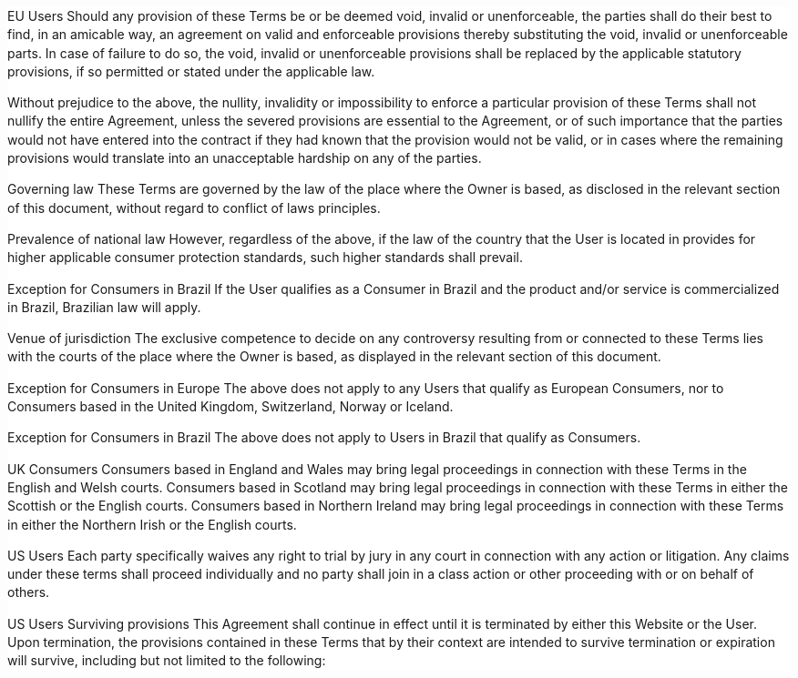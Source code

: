 EU Users
Should any provision of these Terms be or be deemed void, invalid or unenforceable, the parties shall do their best to find, in an amicable way, an agreement on valid and enforceable provisions thereby substituting the void, invalid or unenforceable parts.
In case of failure to do so, the void, invalid or unenforceable provisions shall be replaced by the applicable statutory provisions, if so permitted or stated under the applicable law.

Without prejudice to the above, the nullity, invalidity or impossibility to enforce a particular provision of these Terms shall not nullify the entire Agreement, unless the severed provisions are essential to the Agreement, or of such importance that the parties would not have entered into the contract if they had known that the provision would not be valid, or in cases where the remaining provisions would translate into an unacceptable hardship on any of the parties.

Governing law
These Terms are governed by the law of the place where the Owner is based, as disclosed in the relevant section of this document, without regard to conflict of laws principles.

Prevalence of national law
However, regardless of the above, if the law of the country that the User is located in provides for higher applicable consumer protection standards, such higher standards shall prevail.

Exception for Consumers in Brazil
If the User qualifies as a Consumer in Brazil and the product and/or service is commercialized in Brazil, Brazilian law will apply.

Venue of jurisdiction
The exclusive competence to decide on any controversy resulting from or connected to these Terms lies with the courts of the place where the Owner is based, as displayed in the relevant section of this document.

Exception for Consumers in Europe
The above does not apply to any Users that qualify as European Consumers, nor to Consumers based in the United Kingdom, Switzerland, Norway or Iceland.

Exception for Consumers in Brazil
The above does not apply to Users in Brazil that qualify as Consumers.

UK Consumers
Consumers based in England and Wales may bring legal proceedings in connection with these Terms in the English and Welsh courts. Consumers based in Scotland may bring legal proceedings in connection with these Terms in either the Scottish or the English courts. Consumers based in Northern Ireland may bring legal proceedings in connection with these Terms in either the Northern Irish or the English courts.

US Users
Each party specifically waives any right to trial by jury in any court in connection with any action or litigation.
Any claims under these terms shall proceed individually and no party shall join in a class action or other proceeding with or on behalf of others.

US Users
Surviving provisions
This Agreement shall continue in effect until it is terminated by either this Website or the User. Upon termination, the provisions contained in these Terms that by their context are intended to survive termination or expiration will survive, including but not limited to the following:
